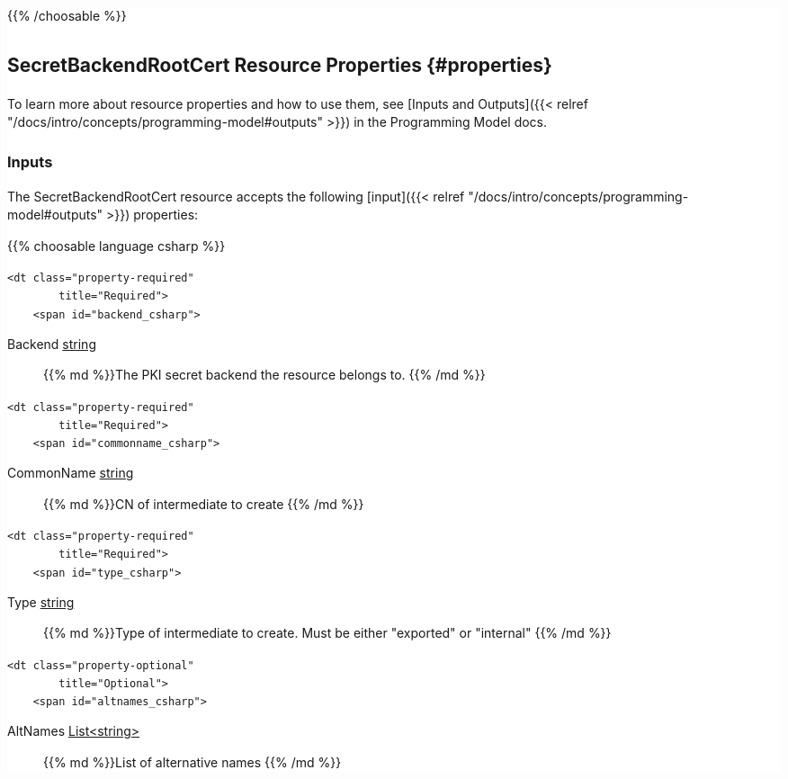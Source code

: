 {{% /choosable %}}

## SecretBackendRootCert Resource Properties {#properties}

To learn more about resource properties and how to use them, see [Inputs and Outputs]({{< relref "/docs/intro/concepts/programming-model#outputs" >}}) in the Programming Model docs.

### Inputs

The SecretBackendRootCert resource accepts the following [input]({{< relref "/docs/intro/concepts/programming-model#outputs" >}}) properties:




{{% choosable language csharp %}}
<dl class="resources-properties">

    <dt class="property-required"
            title="Required">
        <span id="backend_csharp">
<a href="#backend_csharp" style="color: inherit; text-decoration: inherit;">Backend</a>
</span> 
        <span class="property-indicator"></span>
        <span class="property-type"><a href="https://docs.microsoft.com/en-us/dotnet/csharp/language-reference/builtin-types/built-in-types">string</a></span>
    </dt>
    <dd>{{% md %}}The PKI secret backend the resource belongs to.
{{% /md %}}</dd>

    <dt class="property-required"
            title="Required">
        <span id="commonname_csharp">
<a href="#commonname_csharp" style="color: inherit; text-decoration: inherit;">Common<wbr>Name</a>
</span> 
        <span class="property-indicator"></span>
        <span class="property-type"><a href="https://docs.microsoft.com/en-us/dotnet/csharp/language-reference/builtin-types/built-in-types">string</a></span>
    </dt>
    <dd>{{% md %}}CN of intermediate to create
{{% /md %}}</dd>

    <dt class="property-required"
            title="Required">
        <span id="type_csharp">
<a href="#type_csharp" style="color: inherit; text-decoration: inherit;">Type</a>
</span> 
        <span class="property-indicator"></span>
        <span class="property-type"><a href="https://docs.microsoft.com/en-us/dotnet/csharp/language-reference/builtin-types/built-in-types">string</a></span>
    </dt>
    <dd>{{% md %}}Type of intermediate to create. Must be either \"exported\" or \"internal\"
{{% /md %}}</dd>

    <dt class="property-optional"
            title="Optional">
        <span id="altnames_csharp">
<a href="#altnames_csharp" style="color: inherit; text-decoration: inherit;">Alt<wbr>Names</a>
</span> 
        <span class="property-indicator"></span>
        <span class="property-type"><a href="https://docs.microsoft.com/en-us/dotnet/csharp/language-reference/builtin-types/built-in-types">List&lt;string&gt;</a></span>
    </dt>
    <dd>{{% md %}}List of alternative names
{{% /md %}}</dd>
